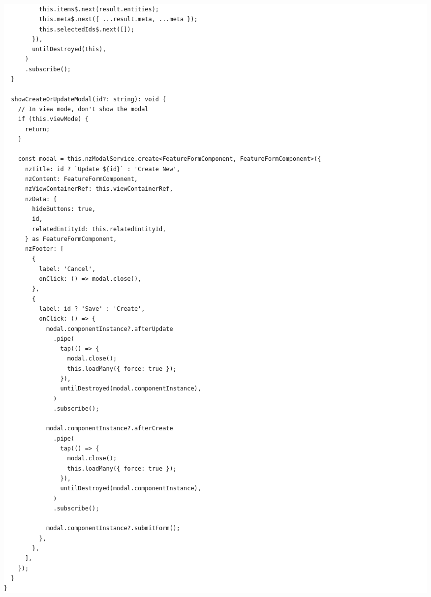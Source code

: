 ```
          this.items$.next(result.entities);
          this.meta$.next({ ...result.meta, ...meta });
          this.selectedIds$.next([]);
        }),
        untilDestroyed(this),
      )
      .subscribe();
  }

  showCreateOrUpdateModal(id?: string): void {
    // In view mode, don't show the modal
    if (this.viewMode) {
      return;
    }

    const modal = this.nzModalService.create<FeatureFormComponent, FeatureFormComponent>({
      nzTitle: id ? `Update ${id}` : 'Create New',
      nzContent: FeatureFormComponent,
      nzViewContainerRef: this.viewContainerRef,
      nzData: {
        hideButtons: true,
        id,
        relatedEntityId: this.relatedEntityId,
      } as FeatureFormComponent,
      nzFooter: [
        {
          label: 'Cancel',
          onClick: () => modal.close(),
        },
        {
          label: id ? 'Save' : 'Create',
          onClick: () => {
            modal.componentInstance?.afterUpdate
              .pipe(
                tap(() => {
                  modal.close();
                  this.loadMany({ force: true });
                }),
                untilDestroyed(modal.componentInstance),
              )
              .subscribe();

            modal.componentInstance?.afterCreate
              .pipe(
                tap(() => {
                  modal.close();
                  this.loadMany({ force: true });
                }),
                untilDestroyed(modal.componentInstance),
              )
              .subscribe();

            modal.componentInstance?.submitForm();
          },
        },
      ],
    });
  }
}
```
